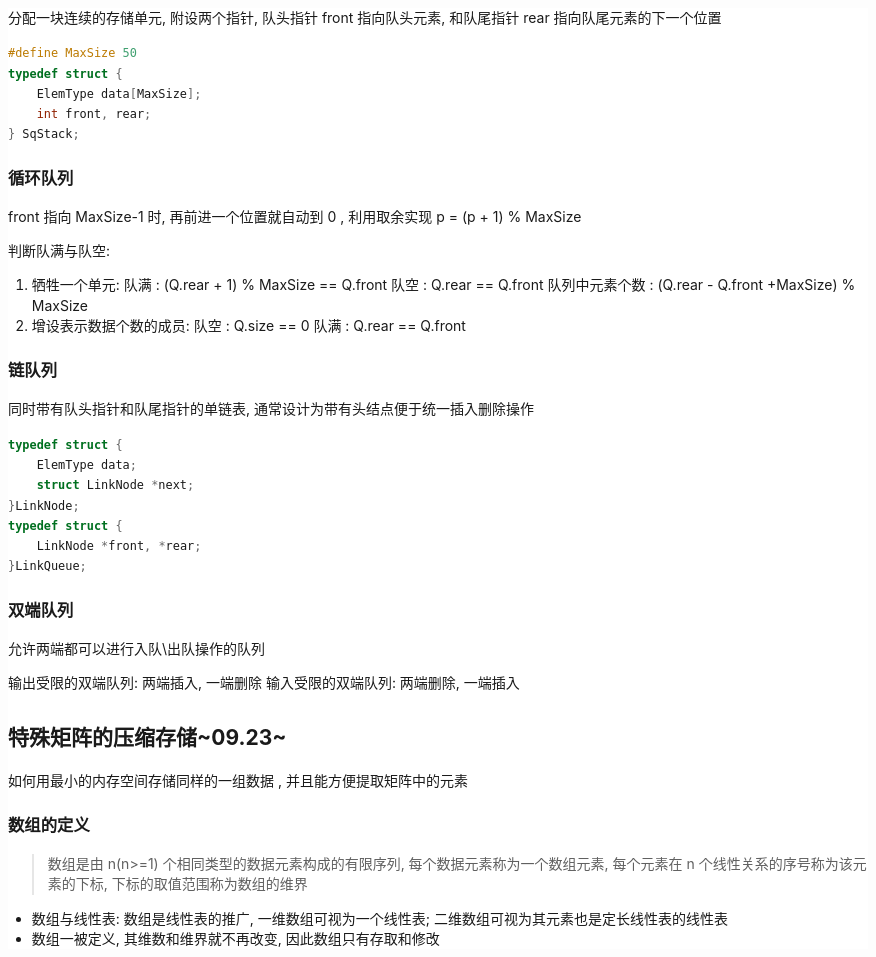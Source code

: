 分配一块连续的存储单元, 附设两个指针, 队头指针 front 指向队头元素, 和队尾指针 rear 指向队尾元素的下一个位置

```cpp
#define MaxSize 50
typedef struct {
    ElemType data[MaxSize];
    int front, rear;
} SqStack;
```

### 循环队列

front 指向 MaxSize-1 时, 再前进一个位置就自动到 0 , 利用取余实现 p = (p + 1) % MaxSize

判断队满与队空:

1. 牺牲一个单元:
   队满 : (Q.rear + 1) % MaxSize == Q.front
   队空 : Q.rear == Q.front
   队列中元素个数 : (Q.rear - Q.front +MaxSize) % MaxSize
2. 增设表示数据个数的成员:
   队空 : Q.size == 0
   队满 : Q.rear == Q.front

### 链队列

同时带有队头指针和队尾指针的单链表, 通常设计为带有头结点便于统一插入删除操作

```cpp
typedef struct {
    ElemType data;
    struct LinkNode *next;
}LinkNode;
typedef struct {
    LinkNode *front, *rear;
}LinkQueue;
```

### 双端队列

允许两端都可以进行入队\出队操作的队列

输出受限的双端队列: 两端插入, 一端删除
输入受限的双端队列: 两端删除, 一端插入

## 特殊矩阵的压缩存储~09.23~

如何用最小的内存空间存储同样的一组数据 , 并且能方便提取矩阵中的元素

### 数组的定义

> 数组是由 n(n>=1) 个相同类型的数据元素构成的有限序列, 每个数据元素称为一个数组元素, 每个元素在 n 个线性关系的序号称为该元素的下标, 下标的取值范围称为数组的维界

- 数组与线性表: 数组是线性表的推广, 一维数组可视为一个线性表; 二维数组可视为其元素也是定长线性表的线性表
- 数组一被定义, 其维数和维界就不再改变, 因此数组只有存取和修改
